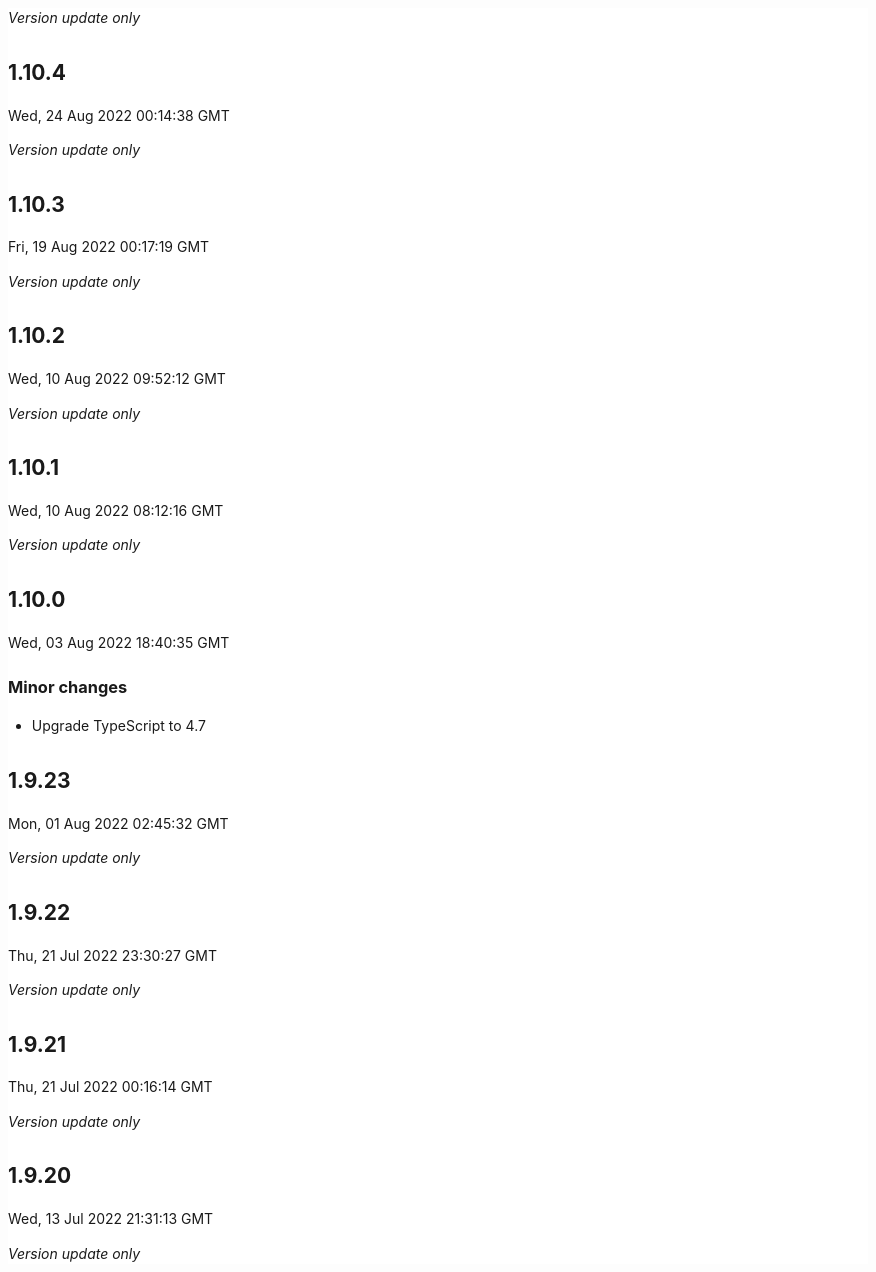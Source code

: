 _Version update only_

## 1.10.4
Wed, 24 Aug 2022 00:14:38 GMT

_Version update only_

## 1.10.3
Fri, 19 Aug 2022 00:17:19 GMT

_Version update only_

## 1.10.2
Wed, 10 Aug 2022 09:52:12 GMT

_Version update only_

## 1.10.1
Wed, 10 Aug 2022 08:12:16 GMT

_Version update only_

## 1.10.0
Wed, 03 Aug 2022 18:40:35 GMT

### Minor changes

- Upgrade TypeScript to 4.7

## 1.9.23
Mon, 01 Aug 2022 02:45:32 GMT

_Version update only_

## 1.9.22
Thu, 21 Jul 2022 23:30:27 GMT

_Version update only_

## 1.9.21
Thu, 21 Jul 2022 00:16:14 GMT

_Version update only_

## 1.9.20
Wed, 13 Jul 2022 21:31:13 GMT

_Version update only_
